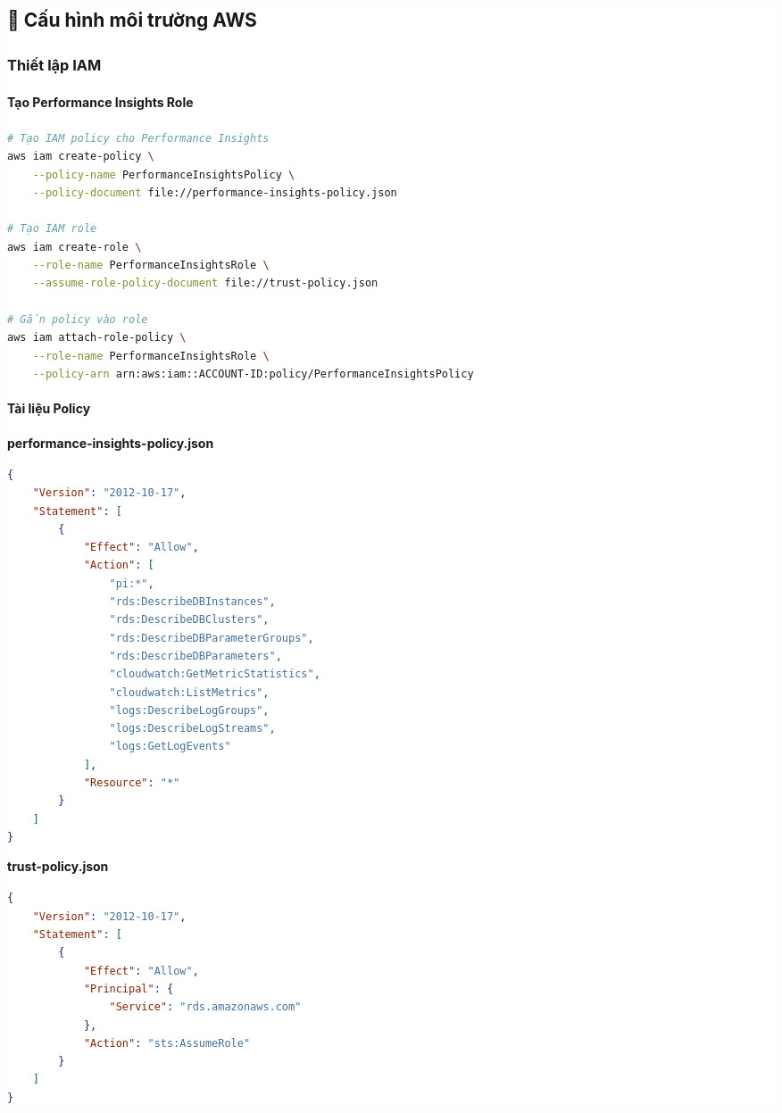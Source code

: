 ## 🔧 Cấu hình môi trường AWS

### Thiết lập IAM

#### Tạo Performance Insights Role
```bash
# Tạo IAM policy cho Performance Insights
aws iam create-policy \
    --policy-name PerformanceInsightsPolicy \
    --policy-document file://performance-insights-policy.json

# Tạo IAM role
aws iam create-role \
    --role-name PerformanceInsightsRole \
    --assume-role-policy-document file://trust-policy.json

# Gắn policy vào role
aws iam attach-role-policy \
    --role-name PerformanceInsightsRole \
    --policy-arn arn:aws:iam::ACCOUNT-ID:policy/PerformanceInsightsPolicy
```

#### Tài liệu Policy

**performance-insights-policy.json**
```json
{
    "Version": "2012-10-17",
    "Statement": [
        {
            "Effect": "Allow",
            "Action": [
                "pi:*",
                "rds:DescribeDBInstances",
                "rds:DescribeDBClusters",
                "rds:DescribeDBParameterGroups",
                "rds:DescribeDBParameters",
                "cloudwatch:GetMetricStatistics",
                "cloudwatch:ListMetrics",
                "logs:DescribeLogGroups",
                "logs:DescribeLogStreams",
                "logs:GetLogEvents"
            ],
            "Resource": "*"
        }
    ]
}
```

**trust-policy.json**
```json
{
    "Version": "2012-10-17",
    "Statement": [
        {
            "Effect": "Allow",
            "Principal": {
                "Service": "rds.amazonaws.com"
            },
            "Action": "sts:AssumeRole"
        }
    ]
}
```
